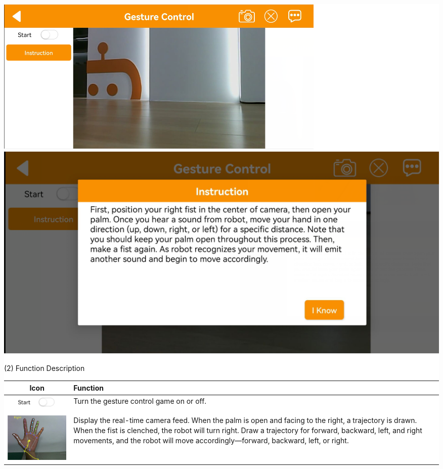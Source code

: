 <img src="../_static/media/1.getting_ready/section_6/media/image54.png" class="common_img" />

<img src="../_static/media/1.getting_ready/section_6/media/image55.png" class="common_img" />

(2) Function Description

| **Icon** | **Function** |
|:--:|:---|
| <img src="../_static/media/1.getting_ready/section_6/media/image56.png" /> | Turn the gesture control game on or off. |
| <img src="../_static/media/1.getting_ready/section_6/media/image57.png" /> | Display the real-time camera feed. When the palm is open and facing to the right, a trajectory is drawn. When the fist is clenched, the robot will turn right. Draw a trajectory for forward, backward, left, and right movements, and the robot will move accordingly—forward, backward, left, or right. |
